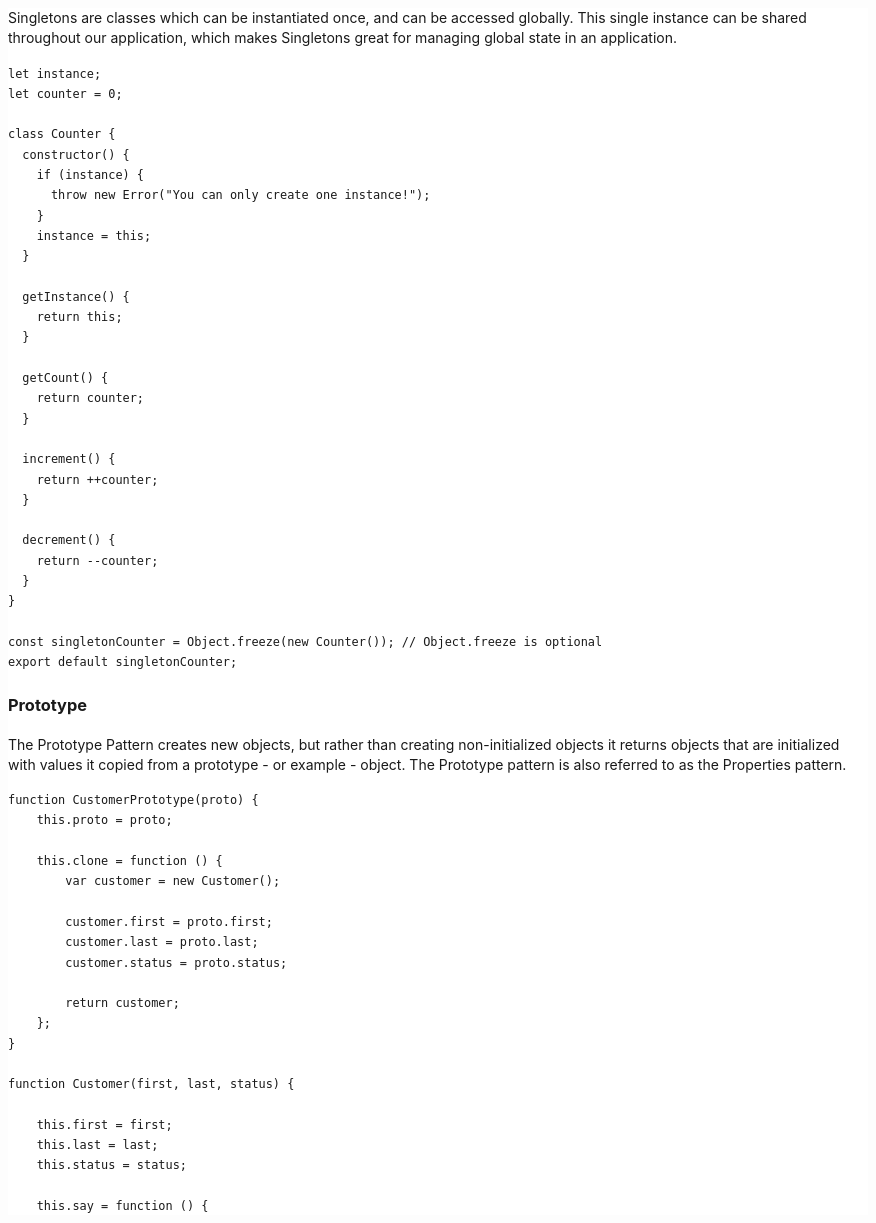 Singletons are classes which can be instantiated once, and can be accessed globally. This single instance can be shared throughout our application, which makes Singletons great for managing global state in an application.

```
let instance;
let counter = 0;

class Counter {
  constructor() {
    if (instance) {
      throw new Error("You can only create one instance!");
    }
    instance = this;
  }

  getInstance() {
    return this;
  }

  getCount() {
    return counter;
  }

  increment() {
    return ++counter;
  }

  decrement() {
    return --counter;
  }
}

const singletonCounter = Object.freeze(new Counter()); // Object.freeze is optional
export default singletonCounter;
```


### Prototype

The Prototype Pattern creates new objects, but rather than creating non-initialized objects it returns objects that are initialized with values it copied from a prototype - or example - object. The Prototype pattern is also referred to as the Properties pattern.

```
function CustomerPrototype(proto) {
    this.proto = proto;

    this.clone = function () {
        var customer = new Customer();

        customer.first = proto.first;
        customer.last = proto.last;
        customer.status = proto.status;

        return customer;
    };
}

function Customer(first, last, status) {

    this.first = first;
    this.last = last;
    this.status = status;

    this.say = function () {
```